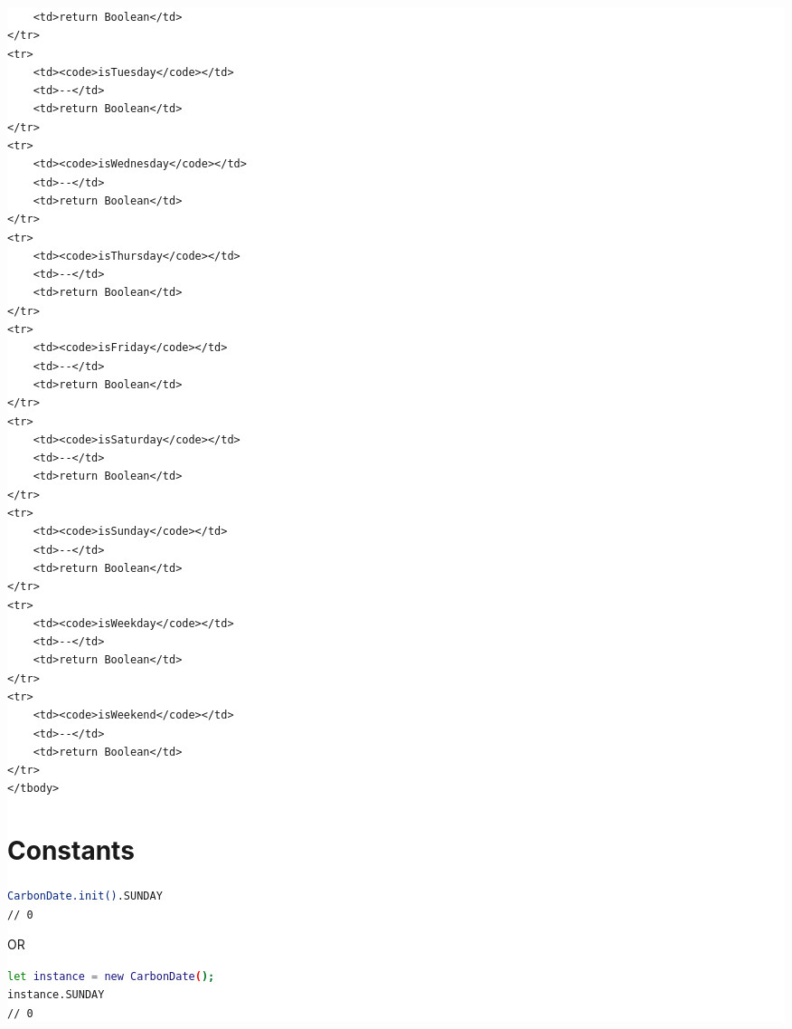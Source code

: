         <td>return Boolean</td>
    </tr>
    <tr>
        <td><code>isTuesday</code></td>
        <td>--</td>
        <td>return Boolean</td>
    </tr>
    <tr>
        <td><code>isWednesday</code></td>
        <td>--</td>
        <td>return Boolean</td>
    </tr>
    <tr>
        <td><code>isThursday</code></td>
        <td>--</td>
        <td>return Boolean</td>
    </tr>
    <tr>
        <td><code>isFriday</code></td>
        <td>--</td>
        <td>return Boolean</td>
    </tr>
    <tr>
        <td><code>isSaturday</code></td>
        <td>--</td>
        <td>return Boolean</td>
    </tr>
    <tr>
        <td><code>isSunday</code></td>
        <td>--</td>
        <td>return Boolean</td>
    </tr>
    <tr>
        <td><code>isWeekday</code></td>
        <td>--</td>
        <td>return Boolean</td>
    </tr>
    <tr>
        <td><code>isWeekend</code></td>
        <td>--</td>
        <td>return Boolean</td>
    </tr>
    </tbody>
</table>

# Constants

```bash
CarbonDate.init().SUNDAY
// 0
```
OR
```bash
let instance = new CarbonDate();
instance.SUNDAY
// 0
```

